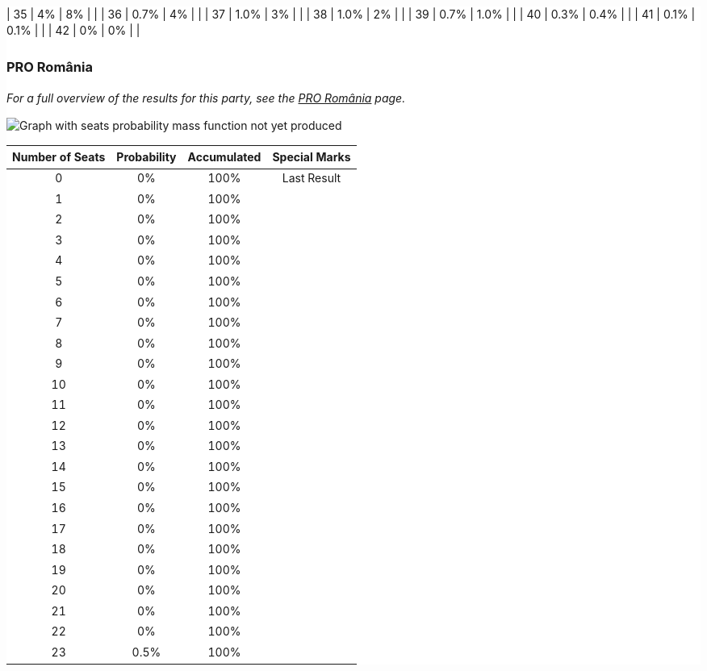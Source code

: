 | 35 | 4% | 8% |  |
| 36 | 0.7% | 4% |  |
| 37 | 1.0% | 3% |  |
| 38 | 1.0% | 2% |  |
| 39 | 0.7% | 1.0% |  |
| 40 | 0.3% | 0.4% |  |
| 41 | 0.1% | 0.1% |  |
| 42 | 0% | 0% |  |

### PRO România

*For a full overview of the results for this party, see the [PRO România](party-proromânia.html) page.*

![Graph with seats probability mass function not yet produced](2018-12-09-CURS-seats-pmf-proromânia.png "Seats Probability Mass Function")

| Number of Seats | Probability | Accumulated | Special Marks |
|:---------------:|:-----------:|:-----------:|:-------------:|
| 0 | 0% | 100% | Last Result |
| 1 | 0% | 100% |  |
| 2 | 0% | 100% |  |
| 3 | 0% | 100% |  |
| 4 | 0% | 100% |  |
| 5 | 0% | 100% |  |
| 6 | 0% | 100% |  |
| 7 | 0% | 100% |  |
| 8 | 0% | 100% |  |
| 9 | 0% | 100% |  |
| 10 | 0% | 100% |  |
| 11 | 0% | 100% |  |
| 12 | 0% | 100% |  |
| 13 | 0% | 100% |  |
| 14 | 0% | 100% |  |
| 15 | 0% | 100% |  |
| 16 | 0% | 100% |  |
| 17 | 0% | 100% |  |
| 18 | 0% | 100% |  |
| 19 | 0% | 100% |  |
| 20 | 0% | 100% |  |
| 21 | 0% | 100% |  |
| 22 | 0% | 100% |  |
| 23 | 0.5% | 100% |  |